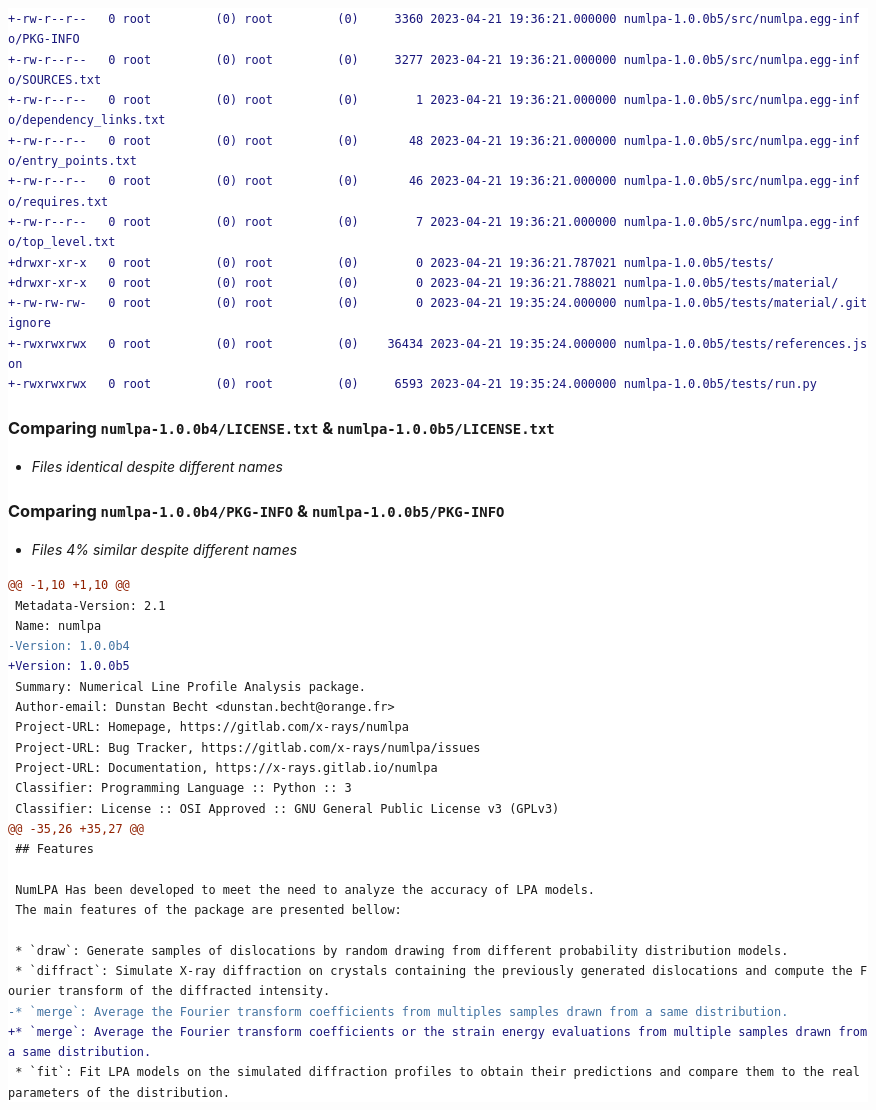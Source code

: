 ```diff
+-rw-r--r--   0 root         (0) root         (0)     3360 2023-04-21 19:36:21.000000 numlpa-1.0.0b5/src/numlpa.egg-info/PKG-INFO
+-rw-r--r--   0 root         (0) root         (0)     3277 2023-04-21 19:36:21.000000 numlpa-1.0.0b5/src/numlpa.egg-info/SOURCES.txt
+-rw-r--r--   0 root         (0) root         (0)        1 2023-04-21 19:36:21.000000 numlpa-1.0.0b5/src/numlpa.egg-info/dependency_links.txt
+-rw-r--r--   0 root         (0) root         (0)       48 2023-04-21 19:36:21.000000 numlpa-1.0.0b5/src/numlpa.egg-info/entry_points.txt
+-rw-r--r--   0 root         (0) root         (0)       46 2023-04-21 19:36:21.000000 numlpa-1.0.0b5/src/numlpa.egg-info/requires.txt
+-rw-r--r--   0 root         (0) root         (0)        7 2023-04-21 19:36:21.000000 numlpa-1.0.0b5/src/numlpa.egg-info/top_level.txt
+drwxr-xr-x   0 root         (0) root         (0)        0 2023-04-21 19:36:21.787021 numlpa-1.0.0b5/tests/
+drwxr-xr-x   0 root         (0) root         (0)        0 2023-04-21 19:36:21.788021 numlpa-1.0.0b5/tests/material/
+-rw-rw-rw-   0 root         (0) root         (0)        0 2023-04-21 19:35:24.000000 numlpa-1.0.0b5/tests/material/.gitignore
+-rwxrwxrwx   0 root         (0) root         (0)    36434 2023-04-21 19:35:24.000000 numlpa-1.0.0b5/tests/references.json
+-rwxrwxrwx   0 root         (0) root         (0)     6593 2023-04-21 19:35:24.000000 numlpa-1.0.0b5/tests/run.py
```

### Comparing `numlpa-1.0.0b4/LICENSE.txt` & `numlpa-1.0.0b5/LICENSE.txt`

 * *Files identical despite different names*

### Comparing `numlpa-1.0.0b4/PKG-INFO` & `numlpa-1.0.0b5/PKG-INFO`

 * *Files 4% similar despite different names*

```diff
@@ -1,10 +1,10 @@
 Metadata-Version: 2.1
 Name: numlpa
-Version: 1.0.0b4
+Version: 1.0.0b5
 Summary: Numerical Line Profile Analysis package.
 Author-email: Dunstan Becht <dunstan.becht@orange.fr>
 Project-URL: Homepage, https://gitlab.com/x-rays/numlpa
 Project-URL: Bug Tracker, https://gitlab.com/x-rays/numlpa/issues
 Project-URL: Documentation, https://x-rays.gitlab.io/numlpa
 Classifier: Programming Language :: Python :: 3
 Classifier: License :: OSI Approved :: GNU General Public License v3 (GPLv3)
@@ -35,26 +35,27 @@
 ## Features
 
 NumLPA Has been developed to meet the need to analyze the accuracy of LPA models.
 The main features of the package are presented bellow:
 
 * `draw`: Generate samples of dislocations by random drawing from different probability distribution models.
 * `diffract`: Simulate X-ray diffraction on crystals containing the previously generated dislocations and compute the Fourier transform of the diffracted intensity.
-* `merge`: Average the Fourier transform coefficients from multiples samples drawn from a same distribution.
+* `merge`: Average the Fourier transform coefficients or the strain energy evaluations from multiple samples drawn from a same distribution.
 * `fit`: Fit LPA models on the simulated diffraction profiles to obtain their predictions and compare them to the real parameters of the distribution.
```
